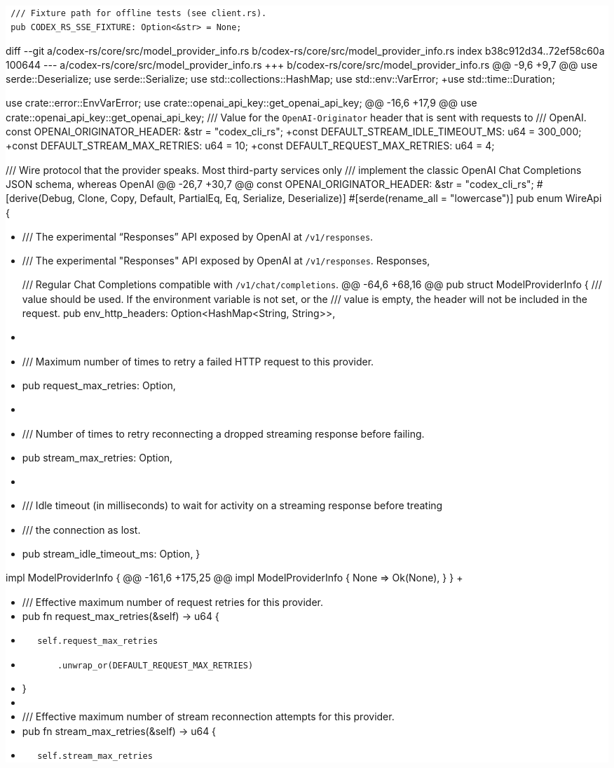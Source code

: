      /// Fixture path for offline tests (see client.rs).
     pub CODEX_RS_SSE_FIXTURE: Option<&str> = None;
diff --git a/codex-rs/core/src/model_provider_info.rs b/codex-rs/core/src/model_provider_info.rs
index b38c912d34..72ef58c60a 100644
--- a/codex-rs/core/src/model_provider_info.rs
+++ b/codex-rs/core/src/model_provider_info.rs
@@ -9,6 +9,7 @@ use serde::Deserialize;
 use serde::Serialize;
 use std::collections::HashMap;
 use std::env::VarError;
+use std::time::Duration;
 
 use crate::error::EnvVarError;
 use crate::openai_api_key::get_openai_api_key;
@@ -16,6 +17,9 @@ use crate::openai_api_key::get_openai_api_key;
 /// Value for the `OpenAI-Originator` header that is sent with requests to
 /// OpenAI.
 const OPENAI_ORIGINATOR_HEADER: &str = "codex_cli_rs";
+const DEFAULT_STREAM_IDLE_TIMEOUT_MS: u64 = 300_000;
+const DEFAULT_STREAM_MAX_RETRIES: u64 = 10;
+const DEFAULT_REQUEST_MAX_RETRIES: u64 = 4;
 
 /// Wire protocol that the provider speaks. Most third-party services only
 /// implement the classic OpenAI Chat Completions JSON schema, whereas OpenAI
@@ -26,7 +30,7 @@ const OPENAI_ORIGINATOR_HEADER: &str = "codex_cli_rs";
 #[derive(Debug, Clone, Copy, Default, PartialEq, Eq, Serialize, Deserialize)]
 #[serde(rename_all = "lowercase")]
 pub enum WireApi {
-    /// The experimental “Responses” API exposed by OpenAI at `/v1/responses`.
+    /// The experimental "Responses" API exposed by OpenAI at `/v1/responses`.
     Responses,
 
     /// Regular Chat Completions compatible with `/v1/chat/completions`.
@@ -64,6 +68,16 @@ pub struct ModelProviderInfo {
     /// value should be used. If the environment variable is not set, or the
     /// value is empty, the header will not be included in the request.
     pub env_http_headers: Option<HashMap<String, String>>,
+
+    /// Maximum number of times to retry a failed HTTP request to this provider.
+    pub request_max_retries: Option<u64>,
+
+    /// Number of times to retry reconnecting a dropped streaming response before failing.
+    pub stream_max_retries: Option<u64>,
+
+    /// Idle timeout (in milliseconds) to wait for activity on a streaming response before treating
+    /// the connection as lost.
+    pub stream_idle_timeout_ms: Option<u64>,
 }
 
 impl ModelProviderInfo {
@@ -161,6 +175,25 @@ impl ModelProviderInfo {
             None => Ok(None),
         }
     }
+
+    /// Effective maximum number of request retries for this provider.
+    pub fn request_max_retries(&self) -> u64 {
+        self.request_max_retries
+            .unwrap_or(DEFAULT_REQUEST_MAX_RETRIES)
+    }
+
+    /// Effective maximum number of stream reconnection attempts for this provider.
+    pub fn stream_max_retries(&self) -> u64 {
+        self.stream_max_retries
